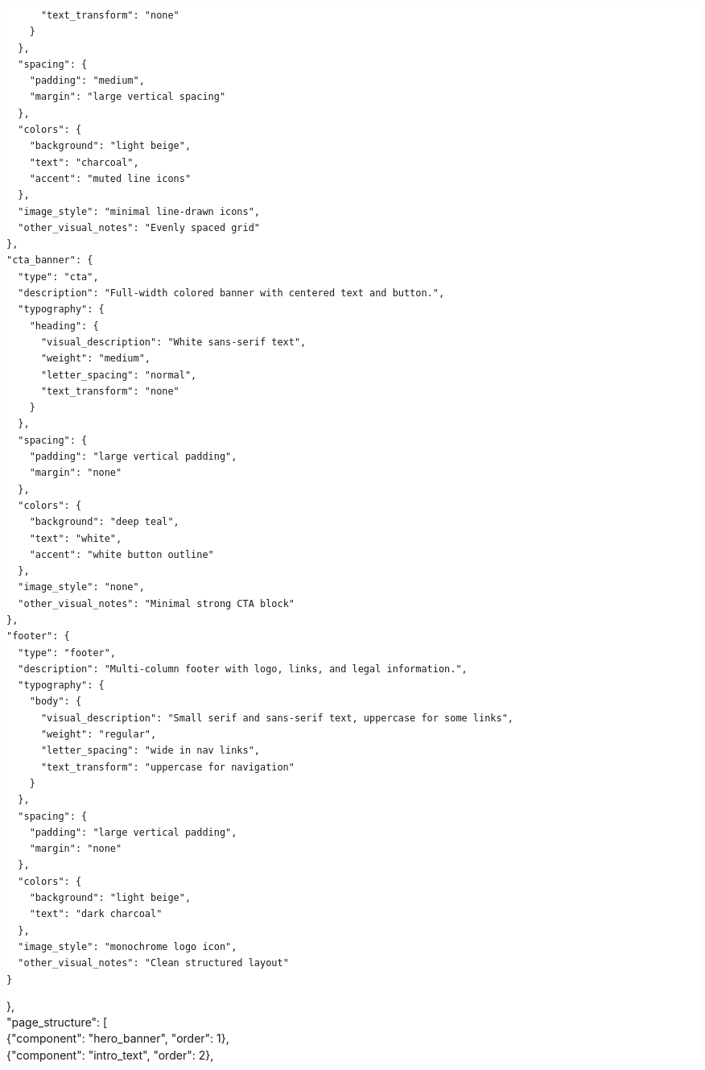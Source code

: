           "text_transform": "none"  
        }  
      },  
      "spacing": {  
        "padding": "medium",  
        "margin": "large vertical spacing"  
      },  
      "colors": {  
        "background": "light beige",  
        "text": "charcoal",  
        "accent": "muted line icons"  
      },  
      "image_style": "minimal line-drawn icons",  
      "other_visual_notes": "Evenly spaced grid"  
    },  
    "cta_banner": {  
      "type": "cta",  
      "description": "Full-width colored banner with centered text and button.",  
      "typography": {  
        "heading": {  
          "visual_description": "White sans-serif text",  
          "weight": "medium",  
          "letter_spacing": "normal",  
          "text_transform": "none"  
        }  
      },  
      "spacing": {  
        "padding": "large vertical padding",  
        "margin": "none"  
      },  
      "colors": {  
        "background": "deep teal",  
        "text": "white",  
        "accent": "white button outline"  
      },  
      "image_style": "none",  
      "other_visual_notes": "Minimal strong CTA block"  
    },  
    "footer": {  
      "type": "footer",  
      "description": "Multi-column footer with logo, links, and legal information.",  
      "typography": {  
        "body": {  
          "visual_description": "Small serif and sans-serif text, uppercase for some links",  
          "weight": "regular",  
          "letter_spacing": "wide in nav links",  
          "text_transform": "uppercase for navigation"  
        }  
      },  
      "spacing": {  
        "padding": "large vertical padding",  
        "margin": "none"  
      },  
      "colors": {  
        "background": "light beige",  
        "text": "dark charcoal"  
      },  
      "image_style": "monochrome logo icon",  
      "other_visual_notes": "Clean structured layout"  
    }  
  },  
  "page_structure": [  
    {"component": "hero_banner", "order": 1},  
    {"component": "intro_text", "order": 2},  